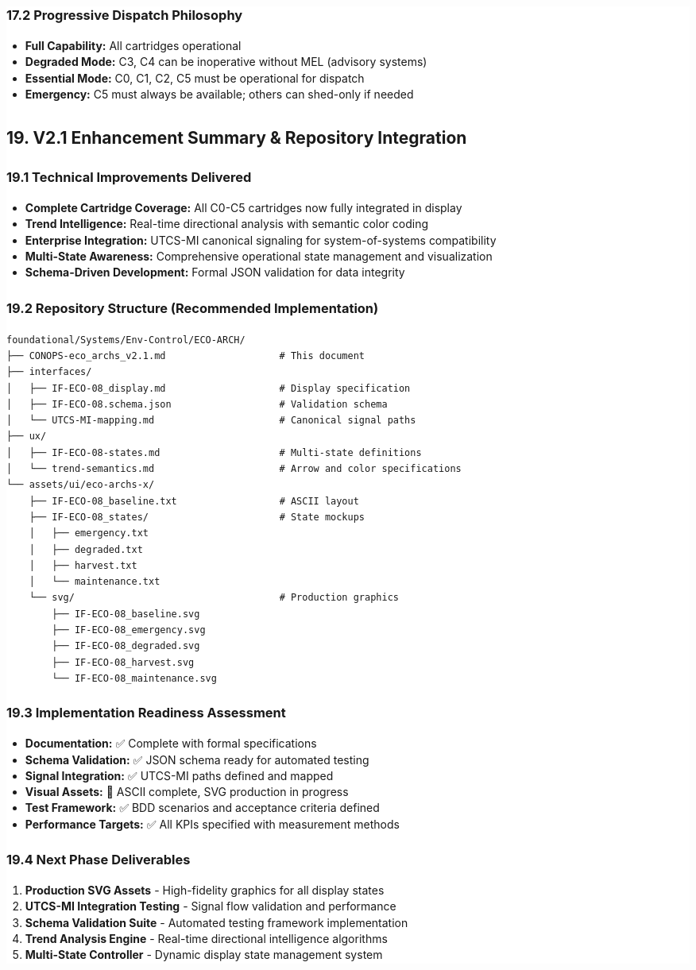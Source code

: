 ### 17.2 Progressive Dispatch Philosophy
* **Full Capability:** All cartridges operational
* **Degraded Mode:** C3, C4 can be inoperative without MEL (advisory systems)
* **Essential Mode:** C0, C1, C2, C5 must be operational for dispatch
* **Emergency:** C5 must always be available; others can shed-only if needed

## 19. V2.1 Enhancement Summary & Repository Integration

### 19.1 Technical Improvements Delivered
* **Complete Cartridge Coverage:** All C0-C5 cartridges now fully integrated in display
* **Trend Intelligence:** Real-time directional analysis with semantic color coding
* **Enterprise Integration:** UTCS-MI canonical signaling for system-of-systems compatibility
* **Multi-State Awareness:** Comprehensive operational state management and visualization
* **Schema-Driven Development:** Formal JSON validation for data integrity

### 19.2 Repository Structure (Recommended Implementation)
```
foundational/Systems/Env-Control/ECO-ARCH/
├── CONOPS-eco_archs_v2.1.md                    # This document
├── interfaces/
│   ├── IF-ECO-08_display.md                    # Display specification
│   ├── IF-ECO-08.schema.json                   # Validation schema
│   └── UTCS-MI-mapping.md                      # Canonical signal paths
├── ux/
│   ├── IF-ECO-08-states.md                     # Multi-state definitions
│   └── trend-semantics.md                      # Arrow and color specifications
└── assets/ui/eco-archs-x/
    ├── IF-ECO-08_baseline.txt                  # ASCII layout
    ├── IF-ECO-08_states/                       # State mockups
    │   ├── emergency.txt
    │   ├── degraded.txt
    │   ├── harvest.txt
    │   └── maintenance.txt
    └── svg/                                    # Production graphics
        ├── IF-ECO-08_baseline.svg
        ├── IF-ECO-08_emergency.svg
        ├── IF-ECO-08_degraded.svg
        ├── IF-ECO-08_harvest.svg
        └── IF-ECO-08_maintenance.svg
```

### 19.3 Implementation Readiness Assessment
* **Documentation:** ✅ Complete with formal specifications
* **Schema Validation:** ✅ JSON schema ready for automated testing
* **Signal Integration:** ✅ UTCS-MI paths defined and mapped
* **Visual Assets:** 🔄 ASCII complete, SVG production in progress
* **Test Framework:** ✅ BDD scenarios and acceptance criteria defined
* **Performance Targets:** ✅ All KPIs specified with measurement methods

### 19.4 Next Phase Deliverables
1. **Production SVG Assets** - High-fidelity graphics for all display states
2. **UTCS-MI Integration Testing** - Signal flow validation and performance
3. **Schema Validation Suite** - Automated testing framework implementation
4. **Trend Analysis Engine** - Real-time directional intelligence algorithms
5. **Multi-State Controller** - Dynamic display state management system
